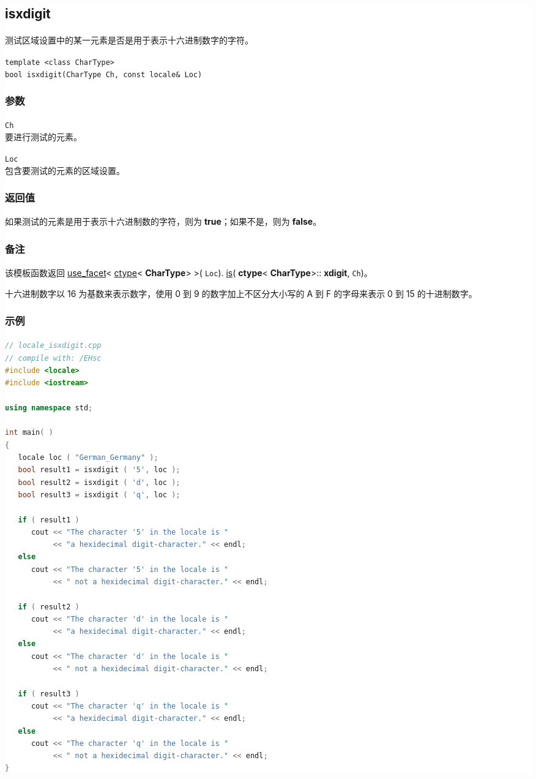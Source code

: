 ##  <a name="a-nameisxdigita--isxdigit"></a><a name="isxdigit"></a>  isxdigit  
 测试区域设置中的某一元素是否是用于表示十六进制数字的字符。  
  
```  
template <class CharType>  
bool isxdigit(CharType Ch, const locale& Loc)  
```  
  
### <a name="parameters"></a>参数  
 `Ch`  
 要进行测试的元素。  
  
 `Loc`  
 包含要测试的元素的区域设置。  
  
### <a name="return-value"></a>返回值  
 如果测试的元素是用于表示十六进制数的字符，则为 **true**；如果不是，则为 **false**。  
  
### <a name="remarks"></a>备注  
 该模板函数返回 [use_facet](../standard-library/locale-functions.md#use_facet)< [ctype](../standard-library/ctype-class.md)\< **CharType**> >( `Loc`). [is](../standard-library/ctype-class.md#ctype__is)( **ctype**\< **CharType**>:: **xdigit**, `Ch`)。  
  
 十六进制数字以 16 为基数来表示数字，使用 0 到 9 的数字加上不区分大小写的 A 到 F 的字母来表示 0 到 15 的十进制数字。  
  
### <a name="example"></a>示例  
  
```cpp  
// locale_isxdigit.cpp  
// compile with: /EHsc  
#include <locale>  
#include <iostream>  
  
using namespace std;  
  
int main( )     
{  
   locale loc ( "German_Germany" );  
   bool result1 = isxdigit ( '5', loc );  
   bool result2 = isxdigit ( 'd', loc );  
   bool result3 = isxdigit ( 'q', loc );  
  
   if ( result1 )  
      cout << "The character '5' in the locale is "  
           << "a hexidecimal digit-character." << endl;  
   else  
      cout << "The character '5' in the locale is "  
           << " not a hexidecimal digit-character." << endl;  
  
   if ( result2 )  
      cout << "The character 'd' in the locale is "  
           << "a hexidecimal digit-character." << endl;  
   else  
      cout << "The character 'd' in the locale is "  
           << " not a hexidecimal digit-character." << endl;  
  
   if ( result3 )  
      cout << "The character 'q' in the locale is "  
           << "a hexidecimal digit-character." << endl;  
   else  
      cout << "The character 'q' in the locale is "  
           << " not a hexidecimal digit-character." << endl;  
}  
```